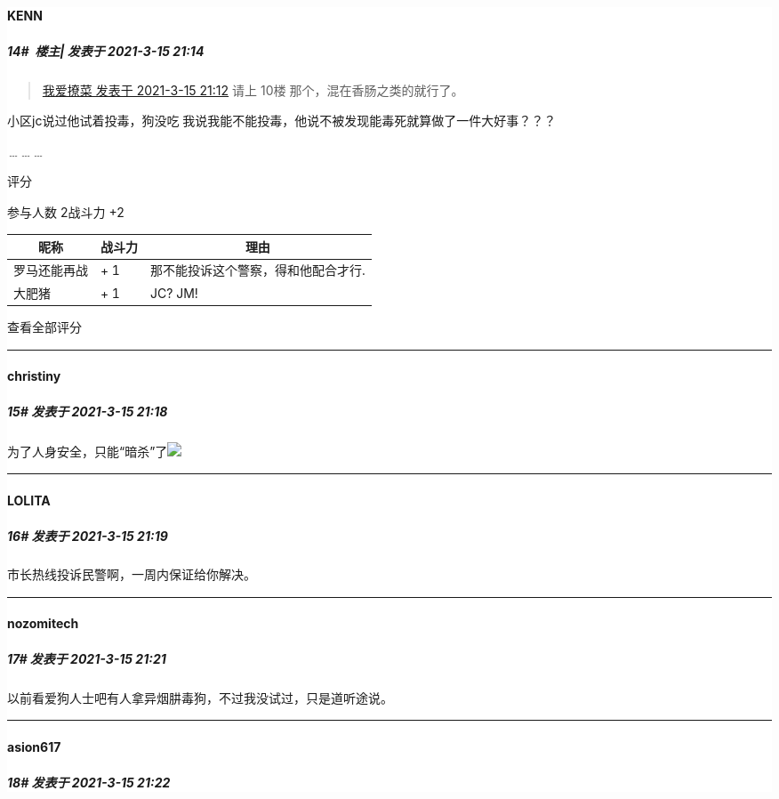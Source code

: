 ####  KENN  
##### 14#         楼主| 发表于 2021-3-15 21:14


<blockquote><a href="httphttps://bbs.saraba1st.com/2b/forum.php?mod=redirect&amp;goto=findpost&amp;pid=50635408&amp;ptid=1993331" target="_blank">我爱撩菜 发表于 2021-3-15 21:12</a>
请上 10楼 那个，混在香肠之类的就行了。</blockquote>
小区jc说过他试着投毒，狗没吃
我说我能不能投毒，他说不被发现能毒死就算做了一件大好事？？？


﹍﹍﹍

评分


 参与人数 2战斗力 +2

|昵称|战斗力|理由|
|----|---|---|
| 罗马还能再战| + 1|那不能投诉这个警察，得和他配合才行.|
| 大肥猪| + 1|JC? JM!|


查看全部评分


*****

####  christiny  
##### 15#       发表于 2021-3-15 21:18


为了人身安全，只能“暗杀”了<img src="https://static.saraba1st.com/image/smiley/face2017/090.png" referrerpolicy="no-referrer">


*****

####  LOLITA  
##### 16#       发表于 2021-3-15 21:19


市长热线投诉民警啊，一周内保证给你解决。


*****

####  nozomitech  
##### 17#       发表于 2021-3-15 21:21


以前看爱狗人士吧有人拿异烟肼毒狗，不过我没试过，只是道听途说。


*****

####  asion617  
##### 18#       发表于 2021-3-15 21:22
